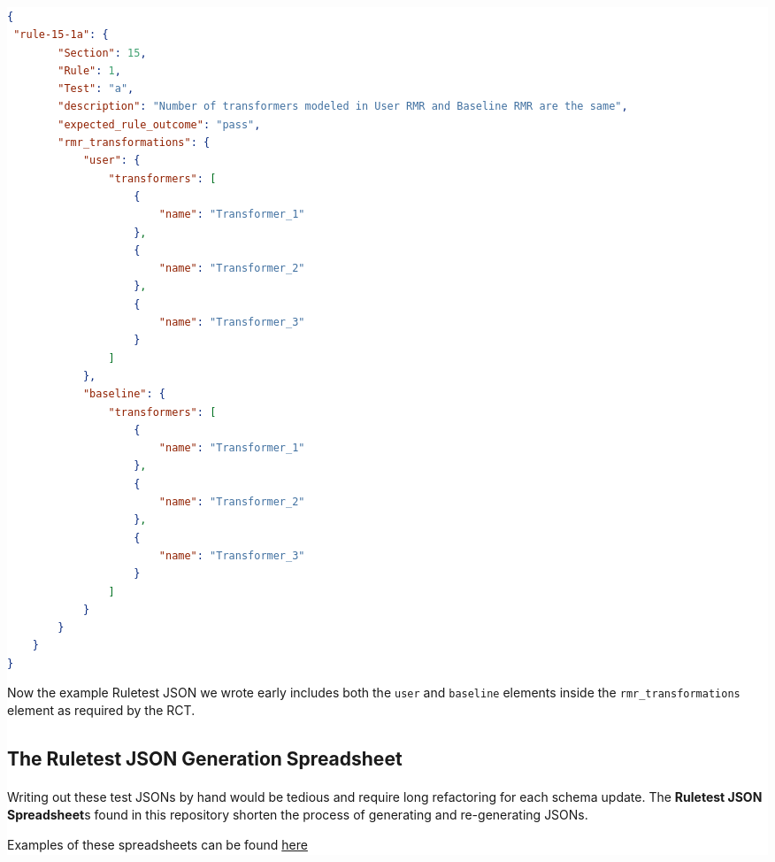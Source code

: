 ```json
{
 "rule-15-1a": {
        "Section": 15,
        "Rule": 1,
        "Test": "a",
        "description": "Number of transformers modeled in User RMR and Baseline RMR are the same",
        "expected_rule_outcome": "pass",
        "rmr_transformations": {
            "user": {
                "transformers": [
                    {
                        "name": "Transformer_1"
                    },
                    {
                        "name": "Transformer_2"
                    },
                    {
                        "name": "Transformer_3"
                    }
                ]
            },
            "baseline": {
                "transformers": [
                    {
                        "name": "Transformer_1"
                    },
                    {
                        "name": "Transformer_2"
                    },
                    {
                        "name": "Transformer_3"
                    }
                ]
            }
        }
    }
}
```

Now the example Ruletest JSON we wrote early includes both the `user` and `baseline` elements inside the `rmr_transformations` element as required by the RCT.

## The Ruletest JSON Generation Spreadsheet

Writing out these test JSONs by hand would be tedious and require long refactoring for each schema update. The **Ruletest JSON Spreadsheet**s found in this repository shorten the process of generating and re-generating JSONs. 

Examples of these spreadsheets can be found [here](https://github.com/pnnl/ruleset-checking-tool/tree/develop/rct229/ruletest_engine/ruletest_jsons/ruletest_spreadsheets)

